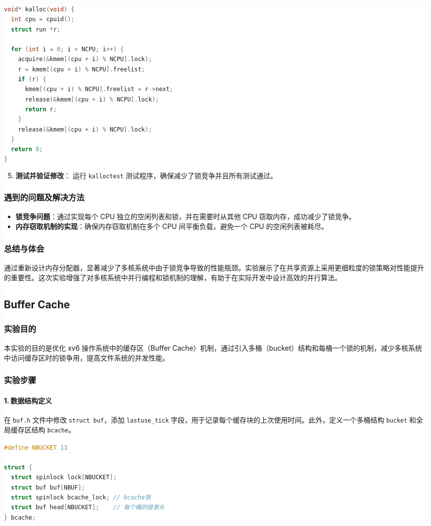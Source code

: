    ```c
   void* kalloc(void) {
     int cpu = cpuid();
     struct run *r;

     for (int i = 0; i < NCPU; i++) {
       acquire(&kmem[(cpu + i) % NCPU].lock);
       r = kmem[(cpu + i) % NCPU].freelist;
       if (r) {
         kmem[(cpu + i) % NCPU].freelist = r->next;
         release(&kmem[(cpu + i) % NCPU].lock);
         return r;
       }
       release(&kmem[(cpu + i) % NCPU].lock);
     }
     return 0;
   }
   ```
5. **测试并验证修改**：
   运行 `kalloctest` 测试程序，确保减少了锁竞争并且所有测试通过。

### 遇到的问题及解决方法

- **锁竞争问题**：通过实现每个 CPU 独立的空闲列表和锁，并在需要时从其他 CPU 窃取内存，成功减少了锁竞争。
- **内存窃取机制的实现**：确保内存窃取机制在多个 CPU 间平衡负载，避免一个 CPU 的空闲列表被耗尽。

### 总结与体会

通过重新设计内存分配器，显著减少了多核系统中由于锁竞争导致的性能瓶颈。实验展示了在共享资源上采用更细粒度的锁策略对性能提升的重要性。这次实验增强了对多核系统中并行编程和锁机制的理解，有助于在实际开发中设计高效的并行算法。


## Buffer Cache

### 实验目的

本实验的目的是优化 xv6 操作系统中的缓存区（Buffer Cache）机制，通过引入多桶（bucket）结构和每桶一个锁的机制，减少多核系统中访问缓存区时的锁争用，提高文件系统的并发性能。

### 实验步骤

#### 1. 数据结构定义

在 `buf.h` 文件中修改 `struct buf`，添加 `lastuse_tick` 字段，用于记录每个缓存块的上次使用时间。此外，定义一个多桶结构 `bucket` 和全局缓存区结构 `bcache`。

```c
#define NBUCKET 13

struct {
  struct spinlock lock[NBUCKET];
  struct buf buf[NBUF];
  struct spinlock bcache_lock; // bcache锁
  struct buf head[NBUCKET];    // 每个桶的链表头
} bcache;
```
